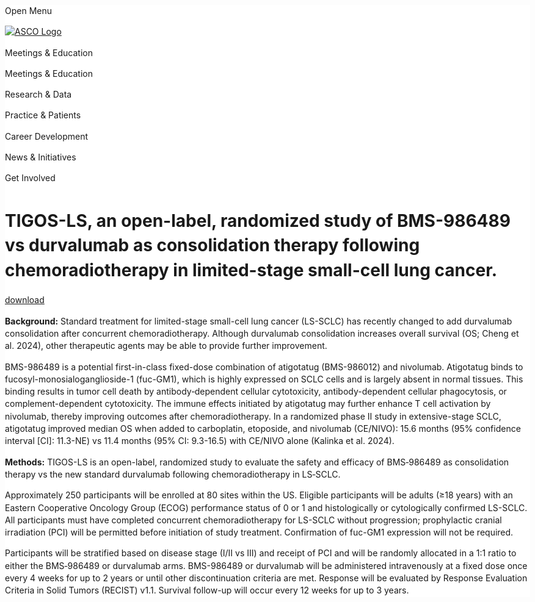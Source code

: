 Open Menu

[![ASCO Logo](https://www.asco.org/abstracts-presentations/assets/images/asco-logo-header-desktop-580.png)](https://www.asco.org/)

Meetings & Education

Meetings & Education

Research & Data

Practice & Patients

Career Development

News & Initiatives

Get Involved

# TIGOS-LS, an open-label, randomized study of BMS-986489 vs durvalumab as consolidation therapy following chemoradiotherapy in limited-stage small-cell lung cancer.

[download](https://d32wbias3z7pxg.cloudfront.net/meeting/327/abstract/pdf/327-16384-252461.pdf)

**Background:** Standard treatment for limited-stage small-cell lung cancer (LS-SCLC) has recently changed to add durvalumab consolidation after concurrent chemoradiotherapy. Although durvalumab consolidation increases overall survival (OS; Cheng et al. 2024), other therapeutic agents may be able to provide further improvement.

BMS-986489 is a potential first-in-class fixed-dose combination of atigotatug (BMS-986012) and nivolumab. Atigotatug binds to fucosyl-monosialoganglioside-1 (fuc-GM1), which is highly expressed on SCLC cells and is largely absent in normal tissues. This binding results in tumor cell death by antibody‑dependent cellular cytotoxicity, antibody-dependent cellular phagocytosis, or complement-dependent cytotoxicity. The immune effects initiated by atigotatug may further enhance T cell activation by nivolumab, thereby improving outcomes after chemoradiotherapy. In a randomized phase II study in extensive-stage SCLC, atigotatug improved median OS when added to carboplatin, etoposide, and nivolumab (CE/NIVO): 15.6 months (95% confidence interval \[CI\]: 11.3-NE) vs 11.4 months (95% CI: 9.3-16.5) with CE/NIVO alone (Kalinka et al. 2024).

**Methods:** TIGOS-LS is an open-label, randomized study to evaluate the safety and efficacy of BMS‑986489 as consolidation therapy vs the new standard durvalumab following chemoradiotherapy in LS‑SCLC.

Approximately 250 participants will be enrolled at 80 sites within the US. Eligible participants will be adults (≥18 years) with an Eastern Cooperative Oncology Group (ECOG) performance status of 0 or 1 and histologically or cytologically confirmed LS-SCLC. All participants must have completed concurrent chemoradiotherapy for LS-SCLC without progression; prophylactic cranial irradiation (PCI) will be permitted before initiation of study treatment. Confirmation of fuc-GM1 expression will not be required.

Participants will be stratified based on disease stage (I/II vs III) and receipt of PCI and will be randomly allocated in a 1:1 ratio to either the BMS‑986489 or durvalumab arms. BMS-986489 or durvalumab will be administered intravenously at a fixed dose once every 4 weeks for up to 2 years or until other discontinuation criteria are met. Response will be evaluated by Response Evaluation Criteria in Solid Tumors (RECIST) v1.1. Survival follow-up will occur every 12 weeks for up to 3 years.

